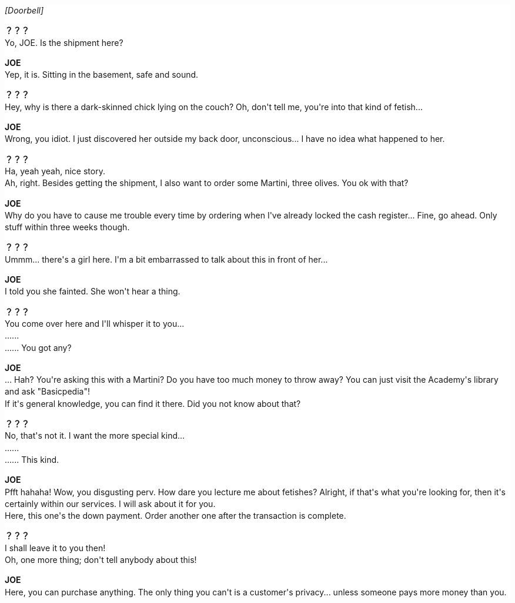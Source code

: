 _\[Doorbell\]_

**？？？**  
Yo, JOE. Is the shipment here?

**JOE**  
Yep, it is. Sitting in the basement, safe and sound.

**？？？**  
Hey, why is there a dark\-skinned chick lying on the couch? Oh, don't tell me, you're into that kind of fetish...

**JOE**  
Wrong, you idiot. I just discovered her outside my back door, unconscious... I have no idea what happened to her.

**？？？**  
Ha, yeah yeah, nice story.  
Ah, right. Besides getting the shipment, I also want to order some Martini, three olives. You ok with that?

**JOE**  
Why do you have to cause me trouble every time by ordering when I've already locked the cash register... Fine, go ahead. Only stuff within three weeks though.

**？？？**  
Ummm... there's a girl here. I'm a bit embarrassed to talk about this in front of her...

**JOE**  
I told you she fainted. She won't hear a thing.

**？？？**  
You come over here and I'll whisper it to you...  
......  
...... You got any?

**JOE**  
... Hah? You're asking this with a Martini? Do you have too much money to throw away? You can just visit the Academy's library and ask "Basicpedia"!   
If it's general knowledge, you can find it there. Did you not know about that?

**？？？**  
No, that's not it. I want the more special kind...  
......  
...... This kind.

**JOE**  
Pfft hahaha! Wow, you disgusting perv. How dare you lecture me about fetishes? Alright, if that's what you're looking for, then it's certainly within our services. I will ask about it for you.  
Here, this one's the down payment. Order another one after the transaction is complete.

**？？？**  
I shall leave it to you then!  
Oh, one more thing; don't tell anybody about this!

**JOE**  
Here, you can purchase anything. The only thing you can't is a customer's privacy... unless someone pays more money than you.
